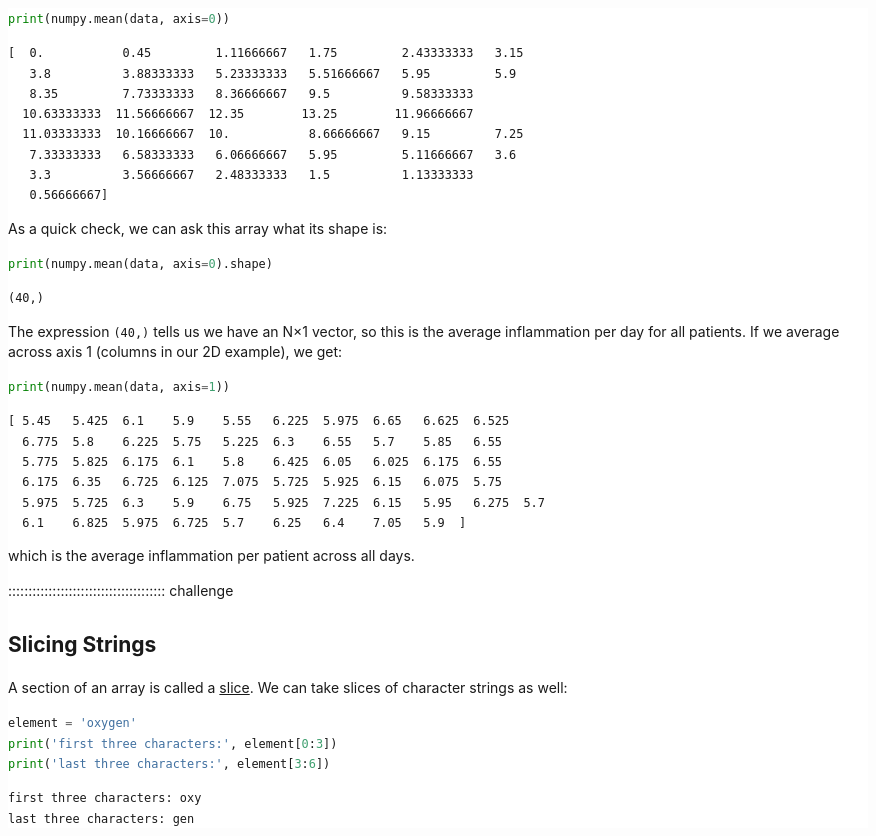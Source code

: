 ```python
print(numpy.mean(data, axis=0))
```

```output
[  0.           0.45         1.11666667   1.75         2.43333333   3.15
   3.8          3.88333333   5.23333333   5.51666667   5.95         5.9
   8.35         7.73333333   8.36666667   9.5          9.58333333
  10.63333333  11.56666667  12.35        13.25        11.96666667
  11.03333333  10.16666667  10.           8.66666667   9.15         7.25
   7.33333333   6.58333333   6.06666667   5.95         5.11666667   3.6
   3.3          3.56666667   2.48333333   1.5          1.13333333
   0.56666667]
```

As a quick check,
we can ask this array what its shape is:

```python
print(numpy.mean(data, axis=0).shape)
```

```output
(40,)
```

The expression `(40,)` tells us we have an N×1 vector,
so this is the average inflammation per day for all patients.
If we average across axis 1 (columns in our 2D example), we get:

```python
print(numpy.mean(data, axis=1))
```

```output
[ 5.45   5.425  6.1    5.9    5.55   6.225  5.975  6.65   6.625  6.525
  6.775  5.8    6.225  5.75   5.225  6.3    6.55   5.7    5.85   6.55
  5.775  5.825  6.175  6.1    5.8    6.425  6.05   6.025  6.175  6.55
  6.175  6.35   6.725  6.125  7.075  5.725  5.925  6.15   6.075  5.75
  5.975  5.725  6.3    5.9    6.75   5.925  7.225  6.15   5.95   6.275  5.7
  6.1    6.825  5.975  6.725  5.7    6.25   6.4    7.05   5.9  ]
```

which is the average inflammation per patient across all days.

:::::::::::::::::::::::::::::::::::::::  challenge

## Slicing Strings

A section of an array is called a [slice](../learners/reference.md#slice).
We can take slices of character strings as well:

```python
element = 'oxygen'
print('first three characters:', element[0:3])
print('last three characters:', element[3:6])
```

```output
first three characters: oxy
last three characters: gen
```

